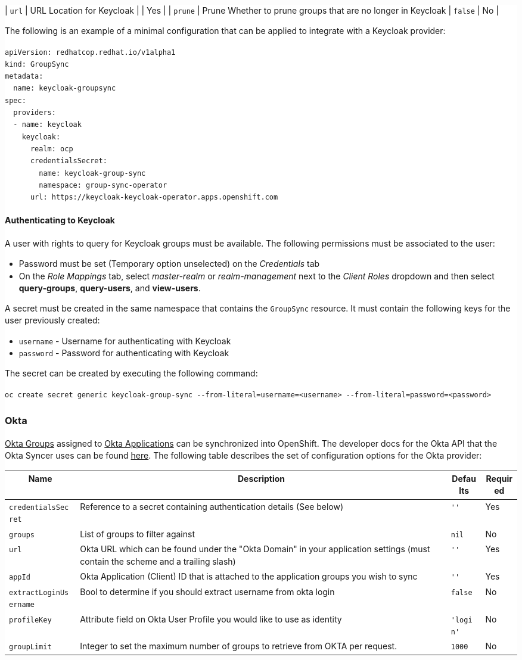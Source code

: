 | `url` | URL Location for Keycloak | | Yes |
| `prune` | Prune Whether to prune groups that are no longer in Keycloak | `false` | No |

The following is an example of a minimal configuration that can be applied to integrate with a Keycloak provider:

```shell
apiVersion: redhatcop.redhat.io/v1alpha1
kind: GroupSync
metadata:
  name: keycloak-groupsync
spec:
  providers:
  - name: keycloak
    keycloak:
      realm: ocp
      credentialsSecret:
        name: keycloak-group-sync
        namespace: group-sync-operator
      url: https://keycloak-keycloak-operator.apps.openshift.com
```

#### Authenticating to Keycloak

A user with rights to query for Keycloak groups must be available. The following permissions must be associated to the user:

* Password must be set (Temporary option unselected) on the _Credentials_ tab
* On the _Role Mappings_ tab, select _master-realm_ or _realm-management_ next to the _Client Roles_ dropdown and then select **query-groups**, **query-users**, and **view-users**.

A secret must be created in the same namespace that contains the `GroupSync` resource. It must contain the following keys for the user previously created:

* `username` - Username for authenticating with Keycloak
* `password` - Password for authenticating with Keycloak

The secret can be created by executing the following command:

```shell
oc create secret generic keycloak-group-sync --from-literal=username=<username> --from-literal=password=<password>
```

### Okta

[Okta Groups](https://help.okta.com/en/prod/Content/Topics/users-groups-profiles/usgp-main.htm) assigned to [Okta Applications](https://help.okta.com/en/prod/Content/Topics/Apps/Apps_Apps.htm) can be synchronized into OpenShift. The developer docs for the Okta API that the Okta Syncer uses can be found [here](https://developer.okta.com/docs/reference/api/apps/#list-groups-assigned-to-application).
The following table describes the set of configuration options for the Okta provider:

| Name | Description | Defaults | Required |
| ----- | ---------- | -------- | ----- |
| `credentialsSecret` | Reference to a secret containing authentication details (See below) | `''`  | Yes |
| `groups` | List of groups to filter against | `nil`  | No |
| `url` | Okta URL which can be found under the "Okta Domain" in your application settings (must contain the scheme and a trailing slash) | `''`  | Yes |
| `appId` | Okta Application (Client) ID that is attached to the application groups you wish to sync | `''`  | Yes |
| `extractLoginUsername` | Bool to determine if you should extract username from okta login | `false`  | No |
| `profileKey` | Attribute field on Okta User Profile you would like to use as identity | `'login'` | No |
| `groupLimit` | Integer to set the maximum number of groups to retrieve from OKTA per request. | `1000` | No |